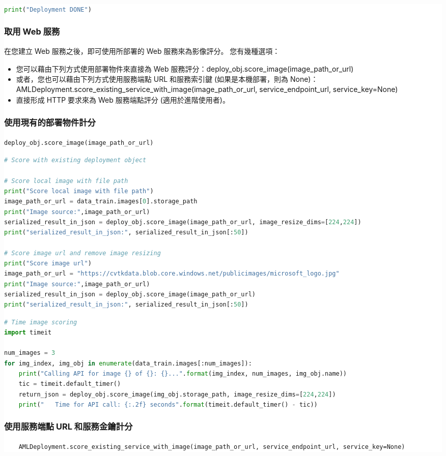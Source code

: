 ```python
print("Deployment DONE")
```

### <a name="consume-the-web-service"></a>取用 Web 服務

在您建立 Web 服務之後，即可使用所部署的 Web 服務來為影像評分。 您有幾種選項：

   - 您可以藉由下列方式使用部署物件來直接為 Web 服務評分：deploy_obj.score_image(image_path_or_url) 
   - 或者，您也可以藉由下列方式使用服務端點 URL 和服務索引鍵 (如果是本機部署，則為 None)：AMLDeployment.score_existing_service_with_image(image_path_or_url, service_endpoint_url, service_key=None)
   - 直接形成 HTTP 要求來為 Web 服務端點評分 (適用於進階使用者)。

### <a name="score-with-existing-deployment-object"></a>使用現有的部署物件計分
```
deploy_obj.score_image(image_path_or_url)
```


```python
# Score with existing deployment object

# Score local image with file path
print("Score local image with file path")
image_path_or_url = data_train.images[0].storage_path
print("Image source:",image_path_or_url)
serialized_result_in_json = deploy_obj.score_image(image_path_or_url, image_resize_dims=[224,224])
print("serialized_result_in_json:", serialized_result_in_json[:50])

# Score image url and remove image resizing
print("Score image url")
image_path_or_url = "https://cvtkdata.blob.core.windows.net/publicimages/microsoft_logo.jpg"
print("Image source:",image_path_or_url)
serialized_result_in_json = deploy_obj.score_image(image_path_or_url)
print("serialized_result_in_json:", serialized_result_in_json[:50])

```


```python
# Time image scoring
import timeit

num_images = 3
for img_index, img_obj in enumerate(data_train.images[:num_images]):
    print("Calling API for image {} of {}: {}...".format(img_index, num_images, img_obj.name))
    tic = timeit.default_timer()
    return_json = deploy_obj.score_image(img_obj.storage_path, image_resize_dims=[224,224])
    print("   Time for API call: {:.2f} seconds".format(timeit.default_timer() - tic))
```

### <a name="score-with-service-endpoint-url-and-service-key"></a>使用服務端點 URL 和服務金鑰計分
```
    AMLDeployment.score_existing_service_with_image(image_path_or_url, service_endpoint_url, service_key=None)
```
